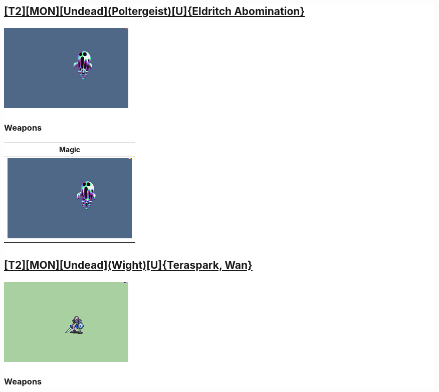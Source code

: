 
## [\[T2\]\[MON\]\[Undead\]\(Poltergeist\)\[U\]{Eldritch Abomination}](../%5BT2%5D%5BMON%5D%5BUndead%5D(Poltergeist)%5BU%5D%7BEldritch%20Abomination%7D/%5BT2%5D%5BMON%5D%5BUndead%5D(Poltergeist)%5BU%5D%7BEldritch%20Abomination%7D)

<img src="./%5BT2%5D%5BMON%5D%5BUndead%5D(Poltergeist)%5BU%5D%7BEldritch%20Abomination%7D/6.%20Magic/Magic_000.png" alt="[T2][MON][Undead](Poltergeist)[U]{Eldritch Abomination} standing" />


### Weapons


|Magic |
|  :---: |
| <img alt="Magic animation" src="./%5BT2%5D%5BMON%5D%5BUndead%5D(Poltergeist)%5BU%5D%7BEldritch%20Abomination%7D/6.%20Magic/Magic.gif" /> |


## [\[T2\]\[MON\]\[Undead\]\(Wight\)\[U\]{Teraspark, Wan}](../%5BT2%5D%5BMON%5D%5BUndead%5D(Wight)%5BU%5D%7BTeraspark,%20Wan%7D/%5BT2%5D%5BMON%5D%5BUndead%5D(Wight)%5BU%5D%7BTeraspark,%20Wan%7D)

<img src="./%5BT2%5D%5BMON%5D%5BUndead%5D(Wight)%5BU%5D%7BTeraspark,%20Wan%7D/1.%20Sword/Sword_000.png" alt="[T2][MON][Undead](Wight)[U]{Teraspark, Wan} standing" />


### Weapons
